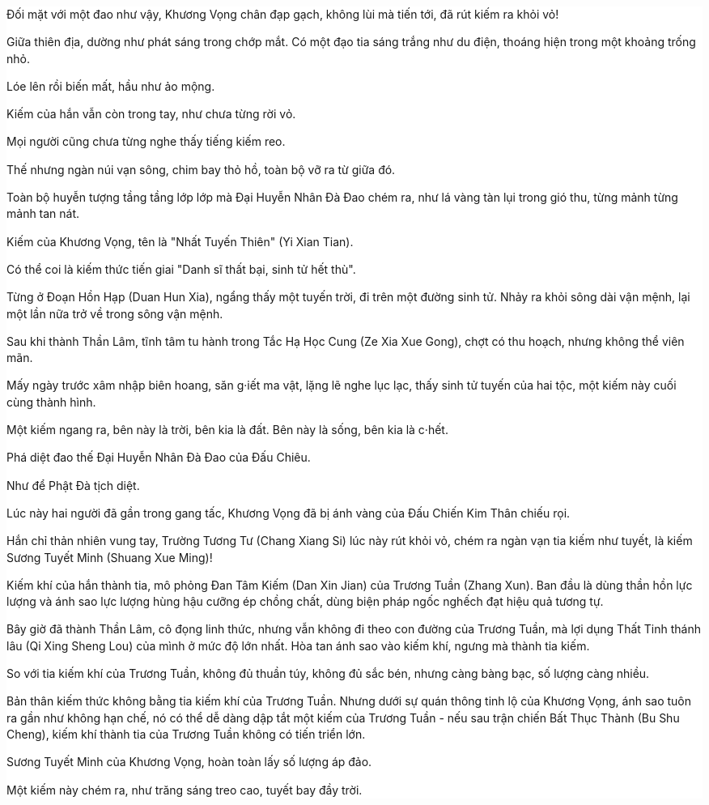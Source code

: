 Đối mặt với một đao như vậy, Khương Vọng chân đạp gạch, không lùi mà tiến tới, đã rút kiếm ra khỏi vỏ!

Giữa thiên địa, dường như phát sáng trong chớp mắt. Có một đạo tia sáng trắng như du điện, thoáng hiện trong một khoảng trống nhỏ.

Lóe lên rồi biến mất, hầu như ảo mộng.

Kiếm của hắn vẫn còn trong tay, như chưa từng rời vỏ.

Mọi người cũng chưa từng nghe thấy tiếng kiếm reo.

Thế nhưng ngàn núi vạn sông, chim bay thỏ hồ, toàn bộ vỡ ra từ giữa đó.

Toàn bộ huyễn tượng tầng tầng lớp lớp mà Đại Huyễn Nhân Đà Đao chém ra, như lá vàng tàn lụi trong gió thu, từng mảnh từng mảnh tan nát.

Kiếm của Khương Vọng, tên là "Nhất Tuyến Thiên" (Yi Xian Tian).

Có thể coi là kiếm thức tiến giai "Danh sĩ thất bại, sinh tử hết thù".

Từng ở Đoạn Hồn Hạp (Duan Hun Xia), ngẩng thấy một tuyến trời, đi trên một đường sinh tử. Nhảy ra khỏi sông dài vận mệnh, lại một lần nữa trở về trong sông vận mệnh.

Sau khi thành Thần Lâm, tĩnh tâm tu hành trong Tắc Hạ Học Cung (Ze Xia Xue Gong), chợt có thu hoạch, nhưng không thể viên mãn.

Mấy ngày trước xâm nhập biên hoang, săn g·iết ma vật, lặng lẽ nghe lục lạc, thấy sinh tử tuyến của hai tộc, một kiếm này cuối cùng thành hình.

Một kiếm ngang ra, bên này là trời, bên kia là đất. Bên này là sống, bên kia là c·hết.

Phá diệt đao thế Đại Huyễn Nhân Đà Đao của Đấu Chiêu.

Như để Phật Đà tịch diệt.

Lúc này hai người đã gần trong gang tấc, Khương Vọng đã bị ánh vàng của Đấu Chiến Kim Thân chiếu rọi.

Hắn chỉ thản nhiên vung tay, Trường Tương Tư (Chang Xiang Si) lúc này rút khỏi vỏ, chém ra ngàn vạn tia kiếm như tuyết, là kiếm Sương Tuyết Minh (Shuang Xue Ming)!

Kiếm khí của hắn thành tia, mô phỏng Đan Tâm Kiếm (Dan Xin Jian) của Trương Tuần (Zhang Xun). Ban đầu là dùng thần hồn lực lượng và ánh sao lực lượng hùng hậu cưỡng ép chồng chất, dùng biện pháp ngốc nghếch đạt hiệu quả tương tự.

Bây giờ đã thành Thần Lâm, cô đọng linh thức, nhưng vẫn không đi theo con đường của Trương Tuần, mà lợi dụng Thất Tinh thánh lâu (Qi Xing Sheng Lou) của mình ở mức độ lớn nhất. Hòa tan ánh sao vào kiếm khí, ngưng mà thành tia kiếm.

So với tia kiếm khí của Trương Tuần, không đủ thuần túy, không đủ sắc bén, nhưng càng bàng bạc, số lượng càng nhiều.

Bản thân kiếm thức không bằng tia kiếm khí của Trương Tuần. Nhưng dưới sự quán thông tinh lộ của Khương Vọng, ánh sao tuôn ra gần như không hạn chế, nó có thể dễ dàng dập tắt một kiếm của Trương Tuần - nếu sau trận chiến Bất Thục Thành (Bu Shu Cheng), kiếm khí thành tia của Trương Tuần không có tiến triển lớn.

Sương Tuyết Minh của Khương Vọng, hoàn toàn lấy số lượng áp đảo.

Một kiếm này chém ra, như trăng sáng treo cao, tuyết bay đầy trời.
